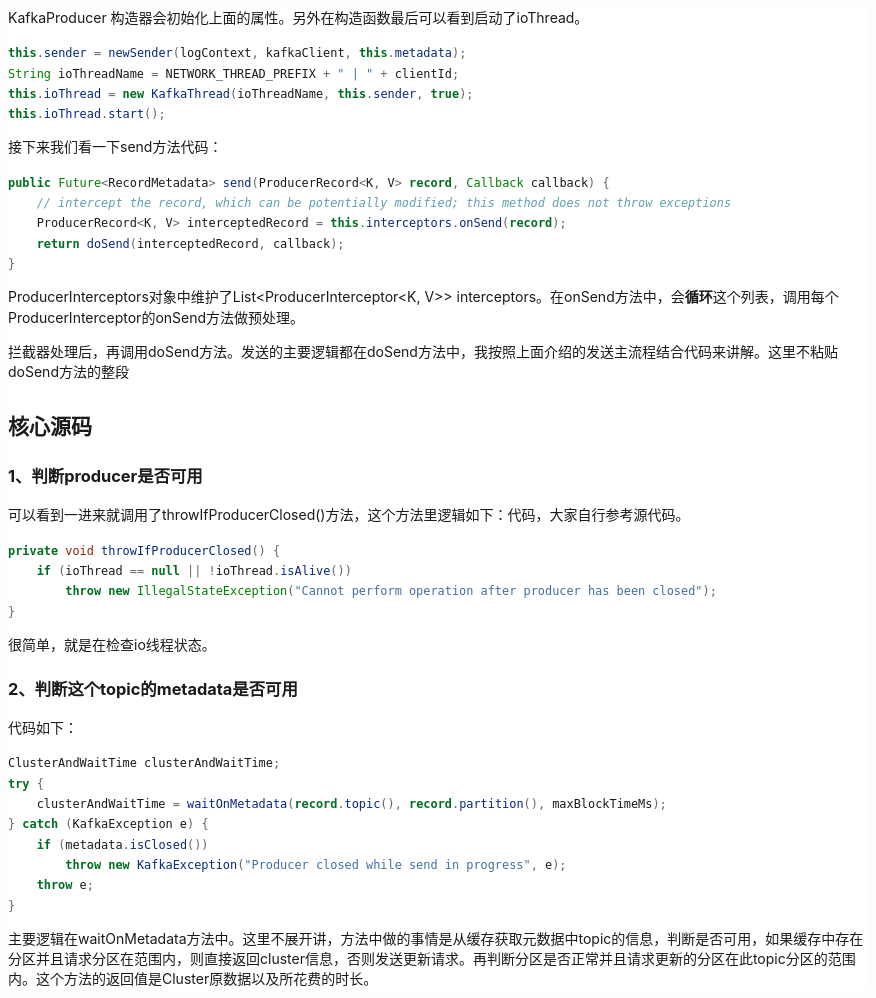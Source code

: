 KafkaProducer 构造器会初始化上面的属性。另外在构造函数最后可以看到启动了ioThread。

```Java
this.sender = newSender(logContext, kafkaClient, this.metadata);
String ioThreadName = NETWORK_THREAD_PREFIX + " | " + clientId;
this.ioThread = new KafkaThread(ioThreadName, this.sender, true);
this.ioThread.start();
```

接下来我们看一下send方法代码：

```Java
public Future<RecordMetadata> send(ProducerRecord<K, V> record, Callback callback) {
    // intercept the record, which can be potentially modified; this method does not throw exceptions
    ProducerRecord<K, V> interceptedRecord = this.interceptors.onSend(record);
    return doSend(interceptedRecord, callback);
}
```

ProducerInterceptors对象中维护了List<ProducerInterceptor<K, V>> interceptors。在onSend方法中，会**循环**这个列表，调用每个ProducerInterceptor的onSend方法做预处理。

拦截器处理后，再调用doSend方法。发送的主要逻辑都在doSend方法中，我按照上面介绍的发送主流程结合代码来讲解。这里不粘贴doSend方法的整段

## 核心源码

### 1、判断producer是否可用

可以看到一进来就调用了throwIfProducerClosed()方法，这个方法里逻辑如下：代码，大家自行参考源代码。

```Java
private void throwIfProducerClosed() {
    if (ioThread == null || !ioThread.isAlive())
        throw new IllegalStateException("Cannot perform operation after producer has been closed");
}
```

很简单，就是在检查io线程状态。

### 2、判断这个topic的metadata是否可用

代码如下：

```Java
ClusterAndWaitTime clusterAndWaitTime;
try {
    clusterAndWaitTime = waitOnMetadata(record.topic(), record.partition(), maxBlockTimeMs);
} catch (KafkaException e) {
    if (metadata.isClosed())
        throw new KafkaException("Producer closed while send in progress", e);
    throw e;
}
```

主要逻辑在waitOnMetadata方法中。这里不展开讲，方法中做的事情是从缓存获取元数据中topic的信息，判断是否可用，如果缓存中存在分区并且请求分区在范围内，则直接返回cluster信息，否则发送更新请求。再判断分区是否正常并且请求更新的分区在此topic分区的范围内。这个方法的返回值是Cluster原数据以及所花费的时长。
